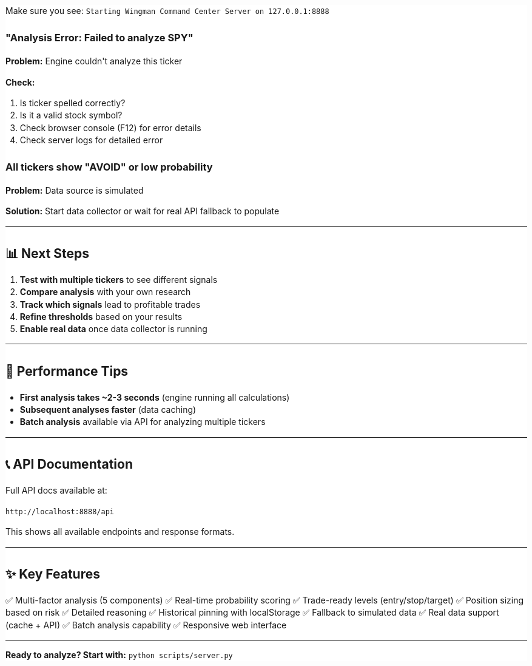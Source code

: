 Make sure you see: `Starting Wingman Command Center Server on 127.0.0.1:8888`

### "Analysis Error: Failed to analyze SPY"

**Problem:** Engine couldn't analyze this ticker

**Check:**
1. Is ticker spelled correctly?
2. Is it a valid stock symbol?
3. Check browser console (F12) for error details
4. Check server logs for detailed error

### All tickers show "AVOID" or low probability

**Problem:** Data source is simulated

**Solution:** Start data collector or wait for real API fallback to populate

---

## 📊 Next Steps

1. **Test with multiple tickers** to see different signals
2. **Compare analysis** with your own research
3. **Track which signals** lead to profitable trades
4. **Refine thresholds** based on your results
5. **Enable real data** once data collector is running

---

## 🚀 Performance Tips

- **First analysis takes ~2-3 seconds** (engine running all calculations)
- **Subsequent analyses faster** (data caching)
- **Batch analysis** available via API for analyzing multiple tickers

---

## 📞 API Documentation

Full API docs available at:
```
http://localhost:8888/api
```

This shows all available endpoints and response formats.

---

## ✨ Key Features

✅ Multi-factor analysis (5 components)
✅ Real-time probability scoring
✅ Trade-ready levels (entry/stop/target)
✅ Position sizing based on risk
✅ Detailed reasoning
✅ Historical pinning with localStorage
✅ Fallback to simulated data
✅ Real data support (cache + API)
✅ Batch analysis capability
✅ Responsive web interface

---

**Ready to analyze? Start with:** `python scripts/server.py`
